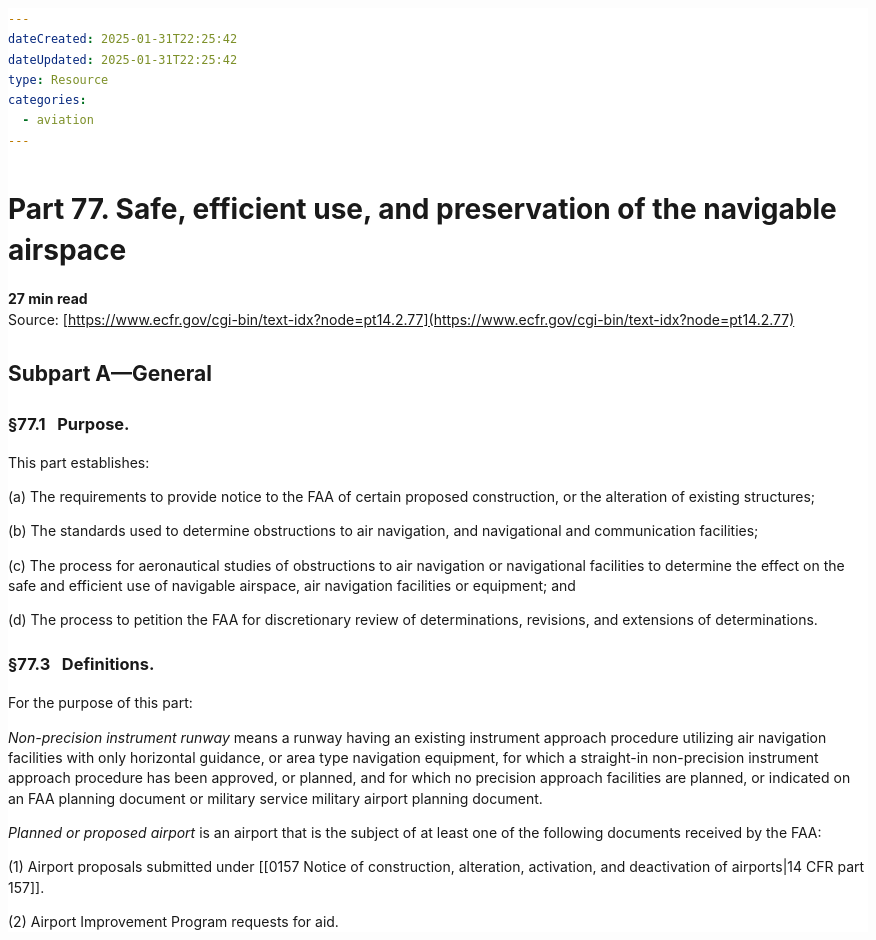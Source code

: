 ```yaml
---
dateCreated: 2025-01-31T22:25:42
dateUpdated: 2025-01-31T22:25:42
type: Resource
categories:
  - aviation
---
```


# Part 77. Safe, efficient use, and preservation of the navigable airspace
**27 min read**  
Source: [https://www.ecfr.gov/cgi-bin/text-idx?node=pt14.2.77](https://www.ecfr.gov/cgi-bin/text-idx?node=pt14.2.77)

<div>

## Subpart A—General

### §77.1   Purpose.

This part establishes:

\(a\) The requirements to provide notice to the FAA of certain proposed construction, or the alteration of existing structures;

\(b\) The standards used to determine obstructions to air navigation, and navigational and communication facilities;

\(c\) The process for aeronautical studies of obstructions to air navigation or navigational facilities to determine the effect on the safe and efficient use of navigable airspace, air navigation facilities or equipment; and

\(d\) The process to petition the FAA for discretionary review of determinations, revisions, and extensions of determinations.

### §77.3   Definitions.

For the purpose of this part:

*Non-precision instrument runway* means a runway having an existing instrument approach procedure utilizing air navigation facilities with only horizontal guidance, or area type navigation equipment, for which a straight-in non-precision instrument approach procedure has been approved, or planned, and for which no precision approach facilities are planned, or indicated on an FAA planning document or military service military airport planning document.

*Planned or proposed airport* is an airport that is the subject of at least one of the following documents received by the FAA:

\(1\) Airport proposals submitted under [[0157 Notice of construction, alteration, activation, and deactivation of airports|14 CFR part 157]].

\(2\) Airport Improvement Program requests for aid.
